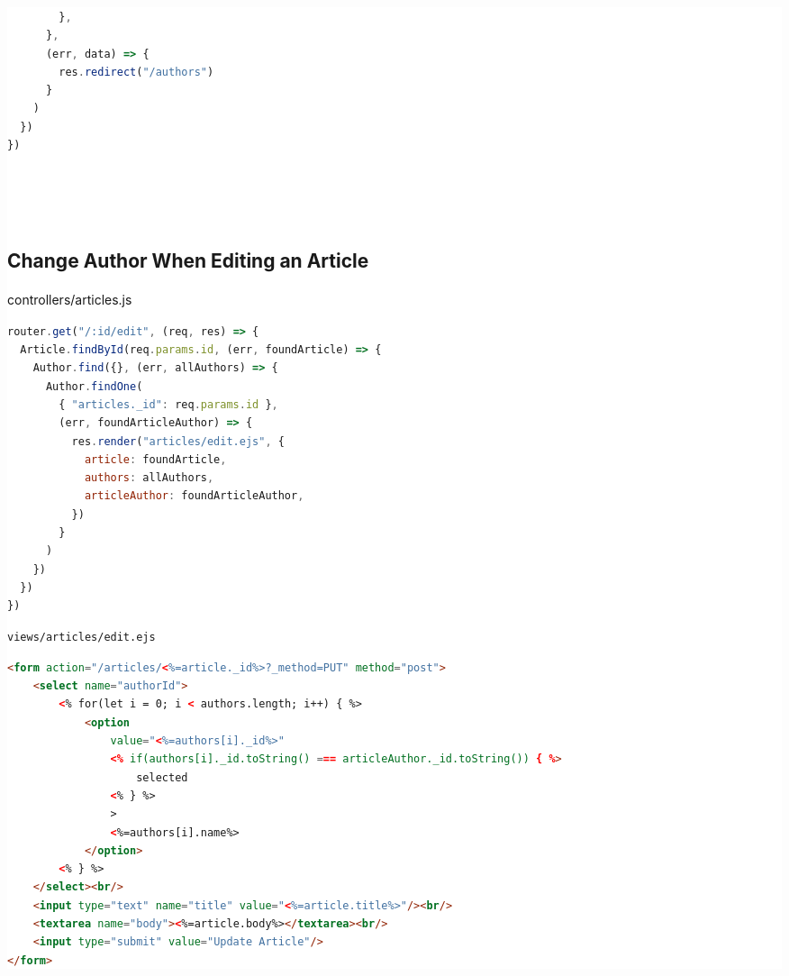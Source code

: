 ```javascript
        },
      },
      (err, data) => {
        res.redirect("/authors")
      }
    )
  })
})
```

<br>
<br>
<br>

## Change Author When Editing an Article

controllers/articles.js

```javascript
router.get("/:id/edit", (req, res) => {
  Article.findById(req.params.id, (err, foundArticle) => {
    Author.find({}, (err, allAuthors) => {
      Author.findOne(
        { "articles._id": req.params.id },
        (err, foundArticleAuthor) => {
          res.render("articles/edit.ejs", {
            article: foundArticle,
            authors: allAuthors,
            articleAuthor: foundArticleAuthor,
          })
        }
      )
    })
  })
})
```

`views/articles/edit.ejs`

```html
<form action="/articles/<%=article._id%>?_method=PUT" method="post">
    <select name="authorId">
        <% for(let i = 0; i < authors.length; i++) { %>
            <option
                value="<%=authors[i]._id%>"
                <% if(authors[i]._id.toString() === articleAuthor._id.toString()) { %>
                    selected
                <% } %>
                >
                <%=authors[i].name%>
            </option>
        <% } %>
    </select><br/>
    <input type="text" name="title" value="<%=article.title%>"/><br/>
    <textarea name="body"><%=article.body%></textarea><br/>
    <input type="submit" value="Update Article"/>
</form>
```
